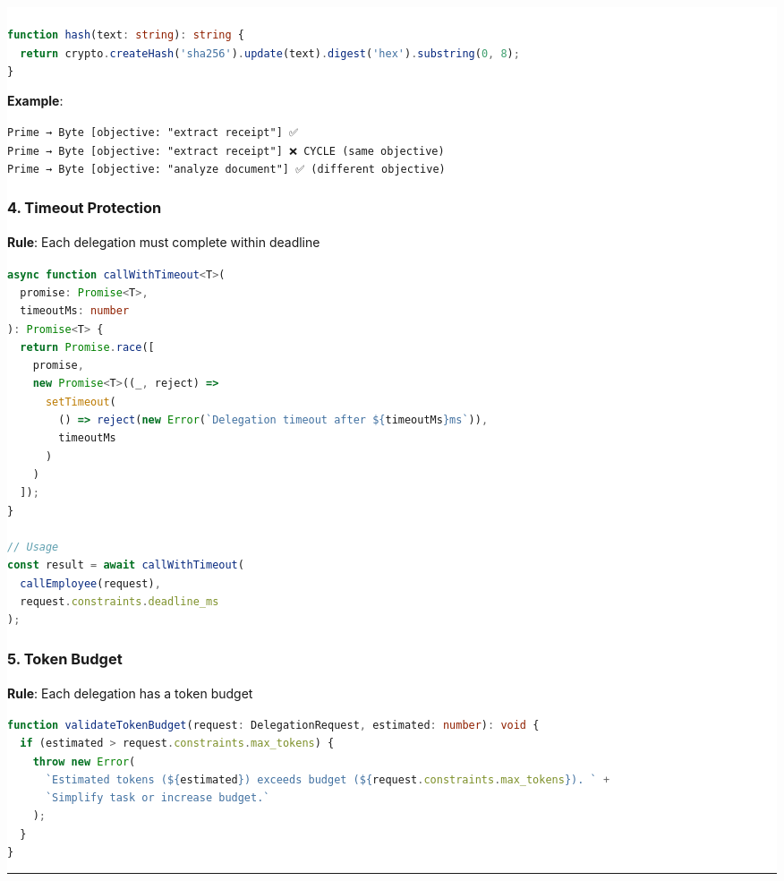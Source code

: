 ```typescript

function hash(text: string): string {
  return crypto.createHash('sha256').update(text).digest('hex').substring(0, 8);
}
```

**Example**:
```
Prime → Byte [objective: "extract receipt"] ✅
Prime → Byte [objective: "extract receipt"] ❌ CYCLE (same objective)
Prime → Byte [objective: "analyze document"] ✅ (different objective)
```

### 4. Timeout Protection

**Rule**: Each delegation must complete within deadline

```typescript
async function callWithTimeout<T>(
  promise: Promise<T>,
  timeoutMs: number
): Promise<T> {
  return Promise.race([
    promise,
    new Promise<T>((_, reject) =>
      setTimeout(
        () => reject(new Error(`Delegation timeout after ${timeoutMs}ms`)),
        timeoutMs
      )
    )
  ]);
}

// Usage
const result = await callWithTimeout(
  callEmployee(request),
  request.constraints.deadline_ms
);
```

### 5. Token Budget

**Rule**: Each delegation has a token budget

```typescript
function validateTokenBudget(request: DelegationRequest, estimated: number): void {
  if (estimated > request.constraints.max_tokens) {
    throw new Error(
      `Estimated tokens (${estimated}) exceeds budget (${request.constraints.max_tokens}). ` +
      `Simplify task or increase budget.`
    );
  }
}
```

---